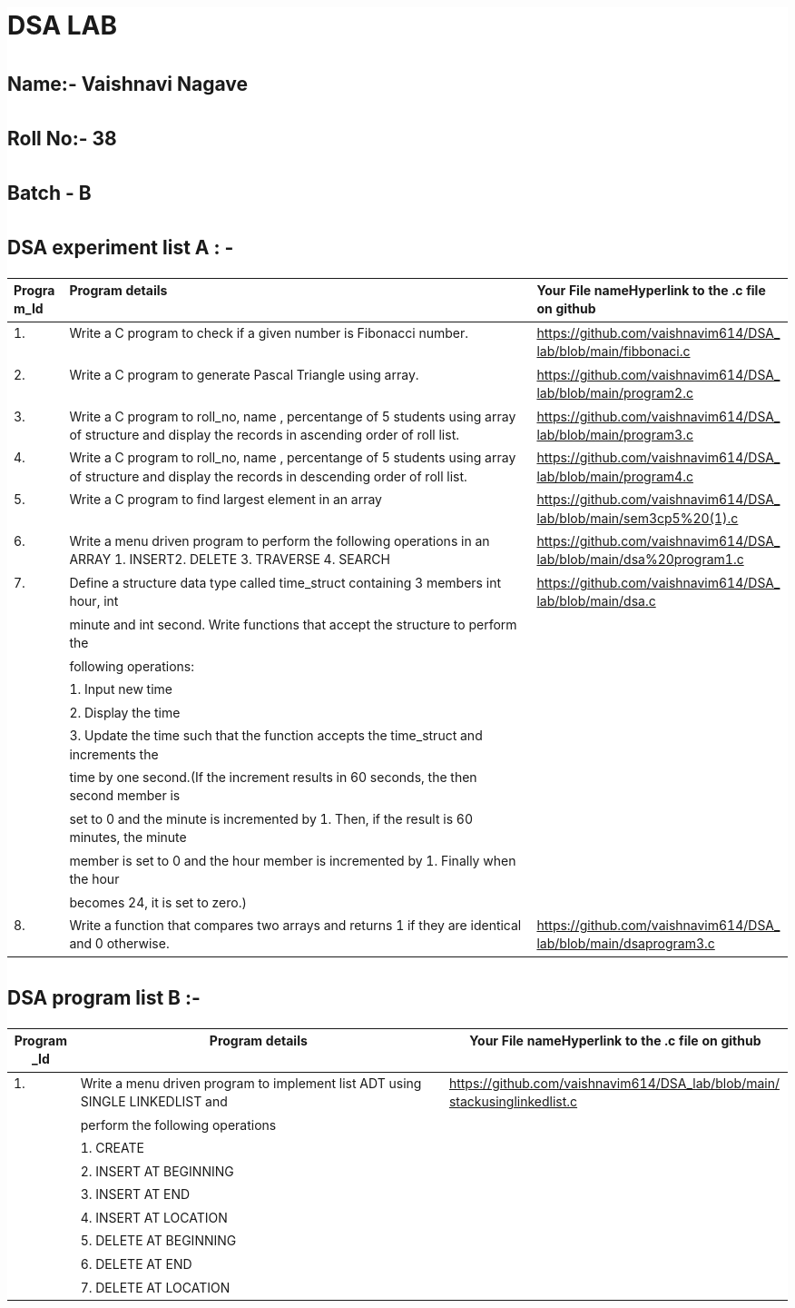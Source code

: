 # DSA LAB
## Name:- Vaishnavi Nagave
## Roll No:- 38
## Batch - B

## DSA experiment list A  : - 

|Program_Id| Program details|Your File nameHyperlink to the .c file on github|
|:---------|:---------------|:------------------------------------------------|
|1.|Write a C program to check if a given number is Fibonacci number.|https://github.com/vaishnavim614/DSA_lab/blob/main/fibbonaci.c|
|2.|Write a C program to generate Pascal Triangle using array.|https://github.com/vaishnavim614/DSA_lab/blob/main/program2.c|
|3.|Write a C program to roll_no, name , percentange of 5 students using array of structure and display the records in ascending order of roll list.|https://github.com/vaishnavim614/DSA_lab/blob/main/program3.c|
|4.|Write a C program to roll_no, name , percentange of 5 students using array of structure and display the records in descending order of roll list.|https://github.com/vaishnavim614/DSA_lab/blob/main/program4.c|
|5.|Write a C program to find largest element in an array |https://github.com/vaishnavim614/DSA_lab/blob/main/sem3cp5%20(1).c|
|6.|Write a menu driven program to perform the following operations in an ARRAY 1. INSERT2. DELETE 3. TRAVERSE 4. SEARCH |https://github.com/vaishnavim614/DSA_lab/blob/main/dsa%20program1.c|
|7.|Define a structure data type called time_struct containing 3 members int hour, int| https://github.com/vaishnavim614/DSA_lab/blob/main/dsa.c|
||minute and int second. Write functions that accept the structure to perform the|
||following operations:||
||1. Input new time||
||2. Display the time||
||3. Update the time such that the function accepts the time_struct and increments the||
||time by one second.(If the increment results in 60 seconds, the then second member is||
||set to 0 and the minute is incremented by 1. Then, if the result is 60 minutes, the minute||
||member is set to 0 and the hour member is incremented by 1. Finally when the hour||
||becomes 24, it is set to zero.)||
|8.|Write a function that compares two arrays and returns 1 if they are identical and 0 otherwise.|https://github.com/vaishnavim614/DSA_lab/blob/main/dsaprogram3.c|


## DSA program list B :-
|Program_Id| Program details|Your File nameHyperlink to the .c file on github|
|----------|----------------|-------------------------------------------------|
|1.|Write a menu driven program to implement list ADT using SINGLE LINKEDLIST and|https://github.com/vaishnavim614/DSA_lab/blob/main/stackusinglinkedlist.c|
||perform the following operations||
||1. CREATE||
||2. INSERT AT BEGINNING||
||3. INSERT AT END||
||4. INSERT AT LOCATION||
||5. DELETE AT BEGINNING||
||6. DELETE AT END||
||7. DELETE AT LOCATION||